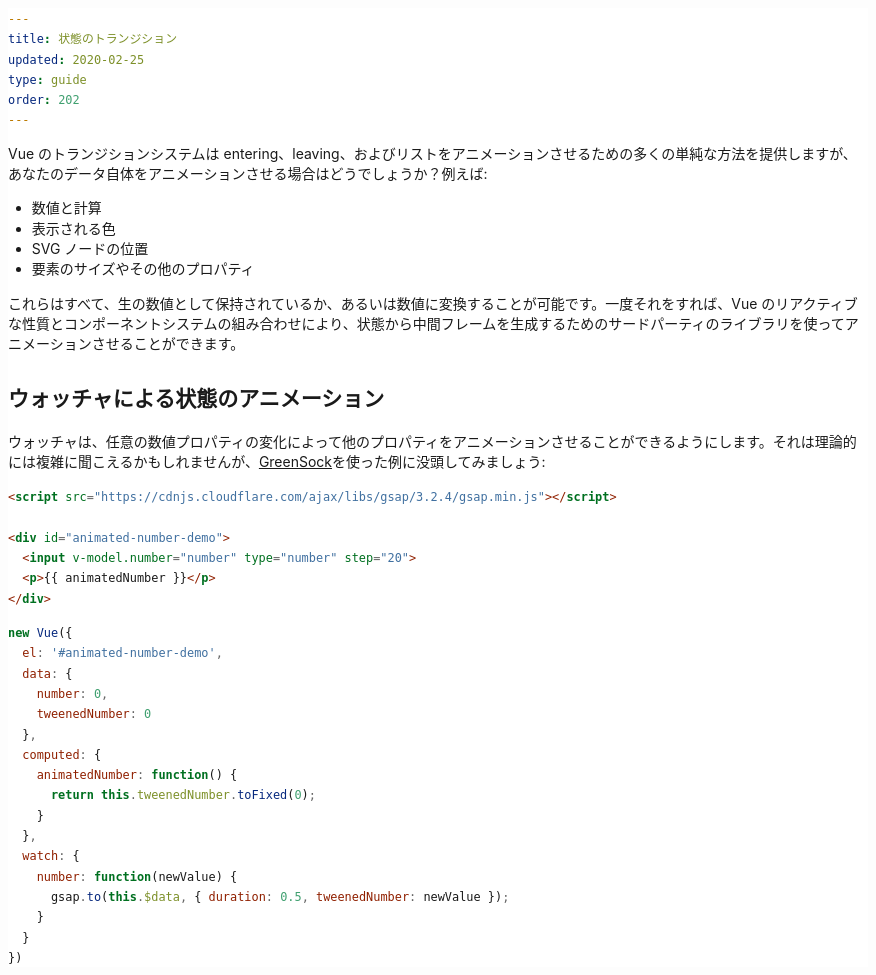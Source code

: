 ```yaml
---
title: 状態のトランジション
updated: 2020-02-25
type: guide
order: 202
---
```


Vue のトランジションシステムは entering、leaving、およびリストをアニメーションさせるための多くの単純な方法を提供しますが、あなたのデータ自体をアニメーションさせる場合はどうでしょうか？例えば:

- 数値と計算
- 表示される色
- SVG ノードの位置
- 要素のサイズやその他のプロパティ

これらはすべて、生の数値として保持されているか、あるいは数値に変換することが可能です。一度それをすれば、Vue のリアクティブな性質とコンポーネントシステムの組み合わせにより、状態から中間フレームを生成するためのサードパーティのライブラリを使ってアニメーションさせることができます。

## ウォッチャによる状態のアニメーション

ウォッチャは、任意の数値プロパティの変化によって他のプロパティをアニメーションさせることができるようにします。それは理論的には複雑に聞こえるかもしれませんが、[GreenSock](https://greensock.com/)を使った例に没頭してみましょう:

``` html
<script src="https://cdnjs.cloudflare.com/ajax/libs/gsap/3.2.4/gsap.min.js"></script>

<div id="animated-number-demo">
  <input v-model.number="number" type="number" step="20">
  <p>{{ animatedNumber }}</p>
</div>
```

``` js
new Vue({
  el: '#animated-number-demo',
  data: {
    number: 0,
    tweenedNumber: 0
  },
  computed: {
    animatedNumber: function() {
      return this.tweenedNumber.toFixed(0);
    }
  },
  watch: {
    number: function(newValue) {
      gsap.to(this.$data, { duration: 0.5, tweenedNumber: newValue });
    }
  }
})
```
